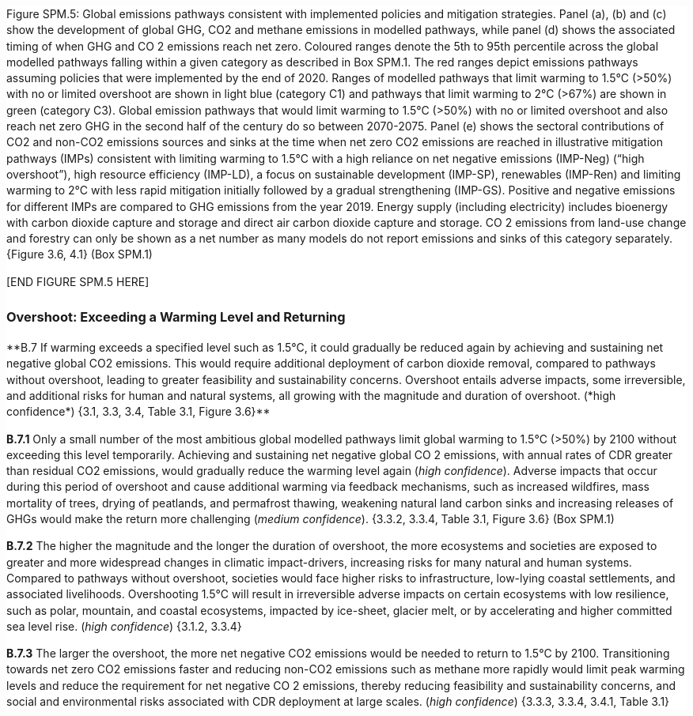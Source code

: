 Figure SPM.5: Global emissions pathways consistent with implemented policies and mitigation strategies. Panel (a), (b) and (c) show the development of global GHG, CO2 and methane emissions in modelled pathways, while panel (d) shows the associated timing of when GHG and CO 2 emissions reach net zero. Coloured ranges denote the 5th to 95th percentile across the global modelled pathways falling within a given category as described in Box SPM.1. The red ranges depict emissions pathways assuming policies that were implemented by the end of 2020. Ranges of modelled pathways that limit warming to 1.5°C (>50%) with no or limited overshoot are shown in light blue (category C1) and pathways that limit warming to 2°C (>67%) are shown in green (category C3). Global emission pathways that would limit warming to 1.5°C (>50%) with no or limited overshoot and also reach net zero GHG in the second half of the century do so between 2070-2075. Panel (e) shows the sectoral contributions of CO2 and non-CO2 emissions sources and sinks at the time when net zero CO2 emissions are reached in illustrative mitigation pathways (IMPs) consistent with limiting warming to 1.5°C with a high reliance on net negative emissions (IMP-Neg) (“high overshoot”), high resource efficiency (IMP-LD), a focus on sustainable development (IMP-SP), renewables (IMP-Ren) and limiting warming to 2°C with less rapid mitigation initially followed by a gradual strengthening (IMP-GS). Positive and negative emissions for different IMPs are compared to GHG emissions from the year 2019. Energy supply (including electricity) includes bioenergy with carbon dioxide capture and storage and direct air carbon dioxide capture and storage. CO 2 emissions from land-use change and forestry can only be shown as a net number as many models do not report emissions and sinks of this category separately. {Figure 3.6, 4.1} (Box SPM.1)

[END FIGURE SPM.5 HERE]


### Overshoot: Exceeding a Warming Level and Returning

<div class="section-summary">
**B.7 If warming exceeds a specified level such as 1.5°C, it could gradually be reduced again by achieving and sustaining net negative global CO2 emissions. This would require additional deployment of carbon dioxide removal, compared to pathways without overshoot, leading to greater feasibility and sustainability concerns. Overshoot entails adverse impacts, some irreversible, and additional risks for human and natural systems, all growing with the magnitude and duration of overshoot. (*high confidence*) {3.1, 3.3, 3.4, Table 3.1, Figure 3.6}**
</div>

**B.7.1** Only a small number of the most ambitious global modelled pathways limit global warming to 1.5°C (>50%) by 2100 without exceeding this level temporarily. Achieving and sustaining net negative global CO 2 emissions, with annual rates of CDR greater than residual CO2 emissions, would gradually reduce the warming level again (*high confidence*). Adverse impacts that occur during this period of overshoot and cause additional warming via feedback mechanisms, such as increased wildfires, mass mortality of trees, drying of peatlands, and permafrost thawing, weakening natural land carbon sinks and increasing releases of GHGs would make the return more challenging (*medium confidence*). {3.3.2, 3.3.4, Table 3.1, Figure 3.6} (Box SPM.1)

**B.7.2** The higher the magnitude and the longer the duration of overshoot, the more ecosystems and societies are exposed to greater and more widespread changes in climatic impact-drivers, increasing risks for many natural and human systems. Compared to pathways without overshoot, societies would face higher risks to infrastructure, low-lying coastal settlements, and associated livelihoods. Overshooting 1.5°C will result in irreversible adverse impacts on certain ecosystems with low resilience, such as polar, mountain, and coastal ecosystems, impacted by ice-sheet, glacier melt, or by accelerating and higher committed sea level rise. (*high confidence*) {3.1.2, 3.3.4}

**B.7.3** The larger the overshoot, the more net negative CO2 emissions would be needed to return to 1.5°C by 2100. Transitioning towards net zero CO2 emissions faster and reducing non-CO2 emissions such as methane more rapidly would limit peak warming levels and reduce the requirement for net negative CO 2 emissions, thereby reducing feasibility and sustainability concerns, and social and environmental risks associated with CDR deployment at large scales. (*high confidence*) {3.3.3, 3.3.4, 3.4.1, Table 3.1}


[^1]: The three Working Group contributions to AR6 are: AR6 Climate Change 2021: The Physical Science Basis; AR6 Climate Change 2022: Impacts, Adaptation and Vulnerability; and AR6 Climate Change 2022: Mitigation of Climate Change. Their assessments cover scientific literature accepted for publication respectively by 31 January 2021, 1 September 2021 and 11 October 2021. 
[^2]: The three Special Reports are: Global Warming of 1.5°C (2018): an IPCC Special Report on the impacts of global warming of 1.5°C above pre-industrial levels and related global greenhouse gas emission pathways, in the context of strengthening the global response to the threat of climate change, sustainable development, and efforts to eradicate poverty (SR1.5); Climate Change and Land (2019): an IPCC Special Report on climate change, desertification, land degradation, sustainable land management, food security, and greenhouse gas fluxes in terrestrial ecosystems (SRCCL); and The Ocean and Cryosphere in a Changing Climate (2019) (SROCC). The Special Reports cover scientific literature accepted for publication respectively by 15 May 2018, 7 April 2019 and 15 May 2019.
[^3]: In this report, the near term is defined as the period until 2040. The long term is defined as the period beyond 2040. 
[^4]: Each finding is grounded in an evaluation of underlying evidence and agreement. The IPCC calibrated language uses five qualifiers to express a level of confidence: very low, low, medium, high and very high, and typeset in italics, for example, *medium confidence*. The following terms are used to indicate the assessed likelihood of an outcome or a result: *virtually certain* 99–100% probability, *very likely* 90–100%, likely 66–100%, *more likely than not* >50–100%, *about as likely as not* 33–66%, *unlikely* 0–33%, *very unlikely* 0–10%, *exceptionally unlikely* 0–1%. Additional terms  *extremely likely* 95–100%; *more likely than not* >50–100%; and *extremely unlikely* 0– 5%) are also used when appropriate. Assessed likelihood is typeset in italics, e.g., *very likely*  This is consistent with AR5 and the other AR6 Reports.
[^5]: Ranges given throughout the SPM represent *very likely* ranges (5–95% range) unless otherwise stated.
[^6]: The estimated increase in global surface temperature since AR5 is principally due to further warming since 2003–2012 (+0.19°C [0.16°C–0.22°C]). Additionally, methodological advances and new datasets have provided a more complete spatial representation of changes in surface temperature, including in the Arctic. These and other improvements have also increased the estimate of global surface temperature change by approximately 0.1°C, but this increase does not represent additional physical warming since AR5.
[^7]: The period distinction with A.1.1 arises because the attribution studies consider this slightly earlier period. The observed warming to 2010–2019 is 1.06°C [0.88°C–1.21°C].
[^8]: Contributions from emissions to the 2010-2019 warming relative to 1850-1900 assessed from radiative forcing studies are: CO 0.82[0.5 to 1.2]°C; methane 0.5 [0.3 to 0.8]°C; nitrous oxide 0.1 [0.0 to 0.2]°C and fluorinated gases 0.1 [0.0 to 0.2]°C. {2.1.1}
[^9]: GHG emission metrics are used to express emissions of different greenhouse gases in a common unit. Aggregated GHG emissions in this report are stated in CO2-equivalents (CO2-eq) using the Global Warming Potential with a time horizon of 100 years (GWP100) with values based on the contribution of Working Group I to the AR6. The AR6 WGI and WGIII reports contain updated emission metric values, evaluations of different metrics with regard to mitigation objectives, and assess new approaches to aggregating gases. The choice of metric depends on the purpose of the analysis and all GHG emission metrics have limitations and uncertainties, given that they simplify the complexity of the physical climate system and its response to past and future GHG emissions. {2.1.1}
[^10]: GHG emission levels are rounded to two significant digits; as a consequence, small differences in sums due to rounding may occur. {2.1.1}
[^11]: Territorial emissions.
[^12]: Acute food insecurity can occur at any time with a severity that threatens lives, livelihoods or both, regardless of the causes, context or duration, as a result of shocks risking determinants of food security and nutrition, and is used to assess the need for humanitarian action {2.1}.
[^13]: In this report, the term ‘losses and damages’ refer to adverse observed impacts and/or projected risks and can be economic and/or non-economic. (See Annex I: Glossary)
[^14]: Slow-onset events are described among the climatic-impact drivers of the WGI AR6 and refer to the risks and impacts associated with e.g., increasing temperature means, desertification, decreasing precipitation, loss of biodiversity, land and forest degradation, glacial retreat and related impacts, ocean acidification, sea level rise and salinization. {2.1.2}
[^15]: Effectiveness refers here to the extent to which an adaptation option is anticipated or observed to reduce climate-related risk. {2.2.3}
[^16]: See Annex I: Glossary {2.2.3}
[^17]: Ecosystem based Adaptation (EbA) is recognized internationally under the Convention on Biological Diversity (CBD14/5). A related concept is Nature-based Solutions (NbS), see Annex I: Glossary.
[^18]: Incremental adaptations to change in climate are understood as extensions of actions and behaviours that already reduce the losses or enhance the benefits of natural variations in extreme weather/climate events. {2.3.2}
[^19]: In the literature, the terms pathways and scenarios are used interchangeably, with the former more frequently used in relation to climate goals. WGI primarily used the term scenarios and WGIII mostly used the term modelled emission and mitigation pathways. The SYR primarily uses scenarios when referring to WGI and modelled emission and mitigation pathways when referring to WGIII.
[^20]: Around half of all modelled global emission pathways assume cost-effective approaches that rely on least-cost mitigation/abatement options globally. The other half looks at existing policies and regionally and sectorally differentiated actions.
[^21]: SSP-based scenarios are referred to as SSPx-y, where ‘SSPx’ refers to the Shared Socioeconomic Pathway describing the socioeconomic trends underlying the scenarios, and ‘y’ refers to the level of radiative forcing (in watts per square metre, or Wm-2) resulting from the scenario in the year 2100. {Cross-Section Box.2}
[^22]: Very high emissions scenarios have become less *likely* but cannot be ruled out. Warming levels >4°C may result from very high emissions scenarios, but can also occur from lower emission scenarios if climate sensitivity or carbon cycle feedbacks are higher than the best estimate. {3.1.1}
[^23]: RCP-based scenarios are referred to as RCPy, where ‘y’ refers to the level of radiative forcing (in watts per square metre, or Wm -2) resulting from the scenario in the year 2100. The SSP scenarios cover a broader range of greenhouse gas and air pollutant futures than the RCPs. They are similar but not identical, with differences in concentration trajectories. The overall effective radiative forcing tends to be higher for the SSPs compared to the RCPs with the same label (*medium confidence*). {Cross-Section Box.2}
[^24]: At least 1.8 GtCO -eq yr–1 can be accounted for by aggregating separate estimates for the effects of economic and regulatory instruments. Growing numbers of laws and executive orders have impacted global emissions and were estimated to result in 5.9 GtCO2-eq yr–1 less emissions in 2016 than they otherwise would have been. (*medium confidence*) {2.2.2}
[^25]: Reductions were linked to energy supply decarbonisation, energy efficiency gains, and energy demand reduction, which resulted from both policies and changes in economic structure (*high confidence*). {2.2.2}
[^26]: Due to the literature cutoff date of WGIII, the additional NDCs submitted after 11 October 2021 are not assessed here. {Footnote 32 in Longer Report}
[^27]: Projected 2030 GHG emissions are 50 (47–55) GtCO-eq if all conditional NDC elements are taken into account. Without conditional lements, the global emissions are projected to be approximately similar to modelled 2019 levels at 53 (50–57) GtCO2-eq. {2.3.1, Table 2.2}
[^28]: Global warming (see Annex I: Glossary) is here reported as running 20-year averages, unless stated otherwise, relative to 1850–1900. Global surface temperature in any single year can vary above or below the long-term human-caused trend, due to natural variability. The internal variability of global surface temperature in a single year is estimated to be about ±0.25°C (5–95% range, *high confidence*). The occurrence of individual years with global surface temperature change above a certain level does not imply that this global warming level has been reached. {4.3, Cross-Section Box.2}
[^29]: Median five-year interval at which a 1.5°C global warming level is reached (50% probability) in categories of modelled pathways considered in WGIII is 2030-2035. By 2030, global surface temperature in any individual year could exceed 1.5°C relative to 1850-1900 with a probability between 40% and 60%, across the five scenarios assessed in WGI (*medium confidence*). In all scenarios considered in WGI except the very high emissions scenario (SSP5-8.5), the midpoint of the first 20-year running average period during which the assessed average global surface temperature change reaches 1.5°C lies in the first half of the 2030s. In the very high GHG emissions scenario, the midpoint is in the late 2020s. {3.1.1, 3.3.1, 4.3} (Box SPM.1)
[^30]: The best estimates [and *very likely* ranges] for the different scenarios are: 1.4°C [1.0°C–1.8°C] (SSP1-1.9); 1.8°C [1.3°C–2.4°C]  (SSP1-2.6); 2.7°C [2.1°C–3.5°C] (SSP2-4.5)); 3.6°C [2.8°C–4.6°C] (SSP3-7.0); and 4.4°C [3.3°C–5.7°C] (SSP5-8.5). {3.1.1} (Box SPM.1)
[^31]: Assessed future changes in global surface temperature have been constructed, for the first time, by combining multi-model projections with observational constraints and the assessed equilibrium climate sensitivity and transient climate response. The uncertainty range is narrower than in the AR5 thanks to improved knowledge of climate processes, paleoclimate evidence and model-based emergent constraints. {3.1.1}
[^32]: See Annex I: Glossary. Natural variability includes natural drivers and internal variability. The main internal variability phenomena include El Niño-Southern Oscillation, Pacific Decadal Variability and Atlantic Multi-decadal Variability. {4.3}
[^33]: Based on additional scenarios.
[^34]: Permafrost, seasonal snow cover, glaciers, the Greenland and Antarctic Ice Sheets, and Arctic Sea ice.
[^35]: Based on 2500-year reconstructions, eruptions with a radiative forcing more negative than -1 Wm^-2, related to the radiative effect of volcanic stratospheric aerosols in the literature assessed in this report, occur on average twice per century. {4.3}
[^36]: In all assessed regions.
[^37]: Undetectable risk level indicates no associated impacts are detectable and attributable to climate change; moderate risk indicates associated impacts are both detectable and attributable to climate change with at least *medium confidence*, also accounting for the other specific criteria for key risks; high risk indicates severe and widespread impacts that are judged to be high on one or more criteria for assessing key risks; and very high risk level indicates very high risk of severe impacts and the presence of significant irreversibility or the persistence of climate-related hazards, combined with limited ability to adapt due to the nature of the hazard or impacts/risks. {3.1.2}
[^38]: The Reasons for Concern (RFC) framework communicates scientific understanding about accrual of risk for five broad categories. RFC1: Unique and threatened systems: ecological and human systems that have restricted geographic ranges constrained by climate-related conditions and have high endemism or other distinctive properties. RFC2: Extreme weather events: risks/impacts to human health, livelihoods, assets and ecosystems from extreme weather events. RFC3: Distribution of impacts: risks/impacts that disproportionately affect particular groups due to uneven distribution of physical climate change hazards, exposure or vulnerability. RFC4: Global aggregate impacts: impacts to socio-ecological systems that can be aggregated globally into a single metric. RFC5: Large-scale singular events: relatively large, abrupt and sometimes irreversible changes in systems caused by global warming. See also Annex I: Glossary. {3.1.2, Cross-Section Box.2}
[^39]: Net zero GHG emissions defined by the 100-year global warming potential. See footnote 9.
[^40]: Global databases make different choices about which emissions and removals occurring on land are considered anthropogenic. Most  countries report their anthropogenic land CO2 fluxes including fluxes due to human-caused environmental change (e.g., CO2 fertilisation) on ‘managed’ land in their national GHG inventories. Using emissions estimates based on these inventories, the remaining carbon budgets must be correspondingly reduced. {3.3.1}
[^41]: For example, remaining carbon budgets could be 300 or 600 GtCO for 1.5°C (50%), respectively for high and low non-CO emissions, compared to 500 GtCO2 in the central case. {3.3.1}
[^42]: Abatement here refers to human interventions that reduce the amount of greenhouse gases that are released from fossil fuel infrastructure to the atmosphere.
[^43]: Ibid.
[^44]: WGI provides carbon budgets that are in line with limiting global warming to temperature limits with different likelihoods, such as 50%, 67% or 83%. {3.3.1}
[^45]: Uncertainties for total carbon budgets have not been assessed and could affect the specific calculated fractions.
[^46]: Ibid.
[^47]: CCS is an option to reduce emissions from large-scale fossil-based energy and industry sources provided geological storage is available. When CO2 is captured directly from the atmosphere (DACCS), or from biomass (BECCS), CCS provides the storage component of these CDR methods. CO2 capture and subsurface injection is a mature technology for gas processing and enhanced oil recovery. In contrast to the oil and gas sector, CCS is less mature in the power sector, as well as in cement and chemicals production, where it is a critical mitigation option. The technical geological storage capacity is estimated to be on the order of 1000 GtCO2, which is more than the CO2 storage requirements through 2100 to limit global warming to 1.5°C, although the regional availability of geological storage could be a limiting factor. If the geological storage site is appropriately selected and managed, it is estimated that the CO2 can be permanently isolated from the atmosphere. Implementation of CCS currently faces technological, economic, institutional, ecological- environmental and socio-cultural barriers. Currently, global rates of CCS deployment are far below those in modelled pathways limiting global warming to 1.5°C to 2°C. Enabling conditions such as policy instruments, greater public support and technological innovation could reduce these barriers. (*high confidence*) {3.3.3} 
[^48]: The impacts, risks, and co-benefits of CDR deployment for ecosystems, biodiversity and people will be highly variable depending on the method, site-specific context, implementation and scale (*high confidence*).
[^49]: The southern part of Mexico is included in the climactic subregion South Central America (SCA) for WGI. Mexico is assessed as part of North America for WGII. The climate change literature for the SCA region occasionally includes Mexico, and in those cases WGII assessment makes reference to Latin America. Mexico is considered part of Latin America and the Caribbean for WGIII.
[^50]: The evidence is too limited to make a similar robust conclusion for limiting warming to 1.5°C. Limiting global warming to 1.5°C instead of 2°C would increase the costs of mitigation, but also increase the benefits in terms of reduced impacts and related risks, and reduced adaptation needs (*high confidence*).
[^51]: In this context, ‘unabated fossil fuels’ refers to fossil fuels produced and used without interventions that substantially reduce the amount of GHG emitted throughout the life cycle; for example, capturing 90% or more CO2 from power plants, or 50–80% of fugitive methane emissions from energy supply.
[^52]: A set of measures and daily practices that avoid demand for energy, materials, land, and water while delivering human well-being for all within planetary boundaries {4.5.3}
[^53]: ‘Sustainable healthy diets’ promote all dimensions of individuals’ health and well-being; have low environmental pressure and impact; are accessible, affordable, safe and equitable; and are culturally acceptable, as described in FAO and WHO. The related concept of ‘balanced diets’ refers to diets that feature plant-based foods, such as those based on coarse grains, legumes, fruits and vegetables, nuts and seeds, and animal-sourced food produced in resilient, sustainable and low-GHG emission systems, as described in SRCCL.
[^54]: Fossil fuel subsidy removal is projected by various studies to reduce global CO2 emission by 1-4%, and GHG emissions by up to 10% by 2030, varying across regions (*medium confidence*).
[^55]: Finance originates from diverse sources: public or private, local, national or international, bilateral or multilateral, and alternative sources. It can take the form of grants, technical assistance, loans (concessional and non-concessional), bonds, equity, risk insurance and financial guarantees (of different types).
[^56]: These estimates rely on scenario assumptions.
[^57]: Leading to lower net emission reductions or even emission increases.